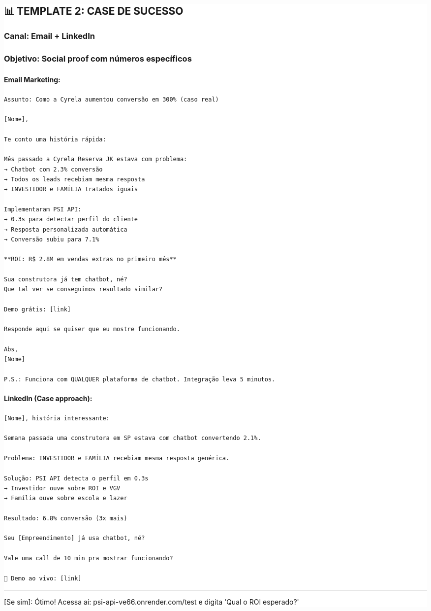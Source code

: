 
## 📊 **TEMPLATE 2: CASE DE SUCESSO**
### Canal: Email + LinkedIn
### Objetivo: Social proof com números específicos

#### **Email Marketing:**
```
Assunto: Como a Cyrela aumentou conversão em 300% (caso real)

[Nome],

Te conto uma história rápida:

Mês passado a Cyrela Reserva JK estava com problema: 
→ Chatbot com 2.3% conversão
→ Todos os leads recebiam mesma resposta
→ INVESTIDOR e FAMÍLIA tratados iguais

Implementaram PSI API:
→ 0.3s para detectar perfil do cliente
→ Resposta personalizada automática
→ Conversão subiu para 7.1%

**ROI: R$ 2.8M em vendas extras no primeiro mês**

Sua construtora já tem chatbot, né?
Que tal ver se conseguimos resultado similar?

Demo grátis: [link]

Responde aqui se quiser que eu mostre funcionando.

Abs,
[Nome]

P.S.: Funciona com QUALQUER plataforma de chatbot. Integração leva 5 minutos.
```

#### **LinkedIn (Case approach):**
```
[Nome], história interessante:

Semana passada uma construtora em SP estava com chatbot convertendo 2.1%.

Problema: INVESTIDOR e FAMÍLIA recebiam mesma resposta genérica.

Solução: PSI API detecta o perfil em 0.3s
→ Investidor ouve sobre ROI e VGV
→ Família ouve sobre escola e lazer

Resultado: 6.8% conversão (3x mais)

Seu [Empreendimento] já usa chatbot, né?

Vale uma call de 10 min pra mostrar funcionando?

🎯 Demo ao vivo: [link]
```

---

[Se sim]: Ótimo! Acessa aí: psi-api-ve66.onrender.com/test e digita 'Qual o ROI esperado?'